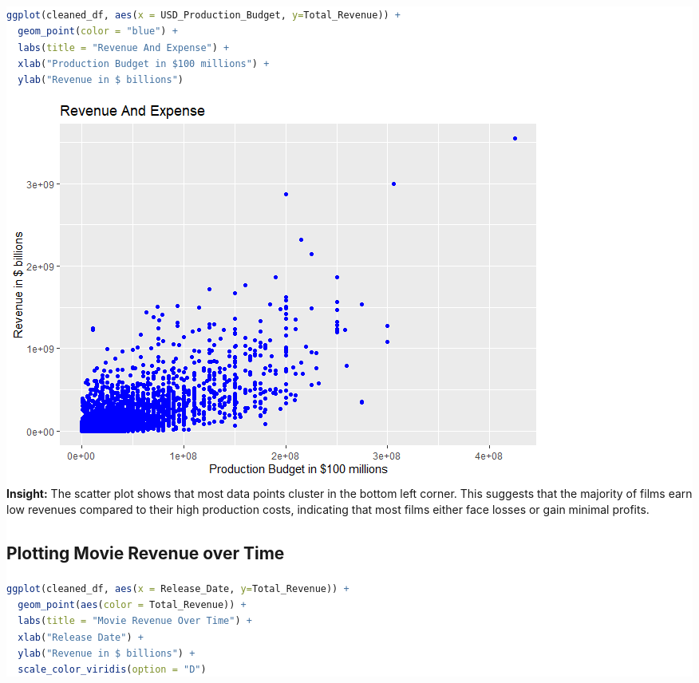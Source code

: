 ``` r
ggplot(cleaned_df, aes(x = USD_Production_Budget, y=Total_Revenue)) + 
  geom_point(color = "blue") +
  labs(title = "Revenue And Expense") +
  xlab("Production Budget in $100 millions") +
  ylab("Revenue in $ billions")
```

![](sns_linear_regression_files/figure-gfm/unnamed-chunk-17-1.png)
<br />**Insight:** The scatter plot shows that most data points cluster
in the bottom left corner. This suggests that the majority of films earn
low revenues compared to their high production costs, indicating that
most films either face losses or gain minimal profits.

## Plotting Movie Revenue over Time

``` r
ggplot(cleaned_df, aes(x = Release_Date, y=Total_Revenue)) + 
  geom_point(aes(color = Total_Revenue)) +
  labs(title = "Movie Revenue Over Time") +
  xlab("Release Date") +
  ylab("Revenue in $ billions") +
  scale_color_viridis(option = "D")
```
